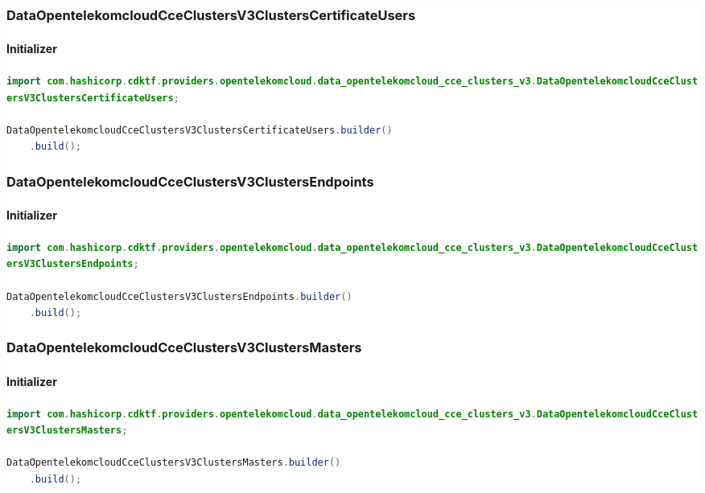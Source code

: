 
### DataOpentelekomcloudCceClustersV3ClustersCertificateUsers <a name="DataOpentelekomcloudCceClustersV3ClustersCertificateUsers" id="@cdktf/provider-opentelekomcloud.dataOpentelekomcloudCceClustersV3.DataOpentelekomcloudCceClustersV3ClustersCertificateUsers"></a>

#### Initializer <a name="Initializer" id="@cdktf/provider-opentelekomcloud.dataOpentelekomcloudCceClustersV3.DataOpentelekomcloudCceClustersV3ClustersCertificateUsers.Initializer"></a>

```java
import com.hashicorp.cdktf.providers.opentelekomcloud.data_opentelekomcloud_cce_clusters_v3.DataOpentelekomcloudCceClustersV3ClustersCertificateUsers;

DataOpentelekomcloudCceClustersV3ClustersCertificateUsers.builder()
    .build();
```


### DataOpentelekomcloudCceClustersV3ClustersEndpoints <a name="DataOpentelekomcloudCceClustersV3ClustersEndpoints" id="@cdktf/provider-opentelekomcloud.dataOpentelekomcloudCceClustersV3.DataOpentelekomcloudCceClustersV3ClustersEndpoints"></a>

#### Initializer <a name="Initializer" id="@cdktf/provider-opentelekomcloud.dataOpentelekomcloudCceClustersV3.DataOpentelekomcloudCceClustersV3ClustersEndpoints.Initializer"></a>

```java
import com.hashicorp.cdktf.providers.opentelekomcloud.data_opentelekomcloud_cce_clusters_v3.DataOpentelekomcloudCceClustersV3ClustersEndpoints;

DataOpentelekomcloudCceClustersV3ClustersEndpoints.builder()
    .build();
```


### DataOpentelekomcloudCceClustersV3ClustersMasters <a name="DataOpentelekomcloudCceClustersV3ClustersMasters" id="@cdktf/provider-opentelekomcloud.dataOpentelekomcloudCceClustersV3.DataOpentelekomcloudCceClustersV3ClustersMasters"></a>

#### Initializer <a name="Initializer" id="@cdktf/provider-opentelekomcloud.dataOpentelekomcloudCceClustersV3.DataOpentelekomcloudCceClustersV3ClustersMasters.Initializer"></a>

```java
import com.hashicorp.cdktf.providers.opentelekomcloud.data_opentelekomcloud_cce_clusters_v3.DataOpentelekomcloudCceClustersV3ClustersMasters;

DataOpentelekomcloudCceClustersV3ClustersMasters.builder()
    .build();
```
